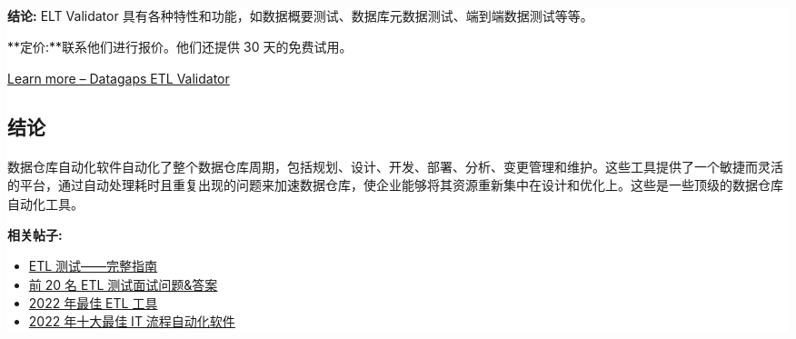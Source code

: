 **结论:** ELT Validator 具有各种特性和功能，如数据概要测试、数据库元数据测试、端到端数据测试等等。

**定价:**联系他们进行报价。他们还提供 30 天的免费试用。

[Learn more – Datagaps ETL Validator](https://www.datagaps.com/etl-testing-tools/etl-validator/)

## **结论**

数据仓库自动化软件自动化了整个数据仓库周期，包括规划、设计、开发、部署、分析、变更管理和维护。这些工具提供了一个敏捷而灵活的平台，通过自动处理耗时且重复出现的问题来加速数据仓库，使企业能够将其资源重新集中在设计和优化上。这些是一些顶级的数据仓库自动化工具。

**相关帖子:**

*   [ETL 测试——完整指南](https://www.softwaretestingmaterial.com/etl-testing/)
*   [前 20 名 ETL 测试面试问题&答案](https://www.softwaretestingmaterial.com/etl-testing-interview-questions/)
*   [2022 年最佳 ETL 工具](https://www.softwaretestingmaterial.com/etl-tools/)
*   [2022 年十大最佳 IT 流程自动化软件](https://www.softwaretestingmaterial.com/it-process-automation-software/)
